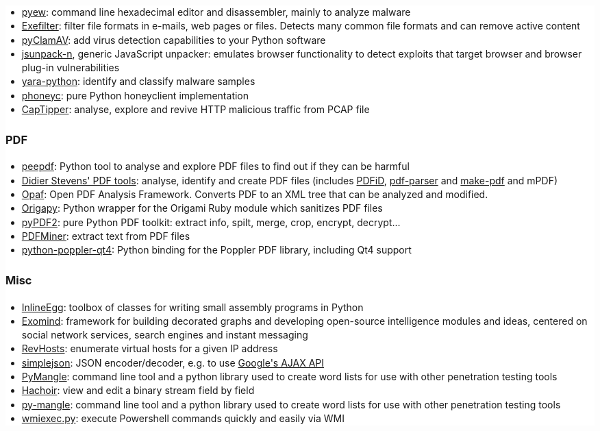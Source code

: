 -   [pyew](https://github.com/joxeankoret/pyew): command line hexadecimal
    editor and disassembler, mainly to analyze malware
-   [Exefilter](http://www.decalage.info/exefilter): filter file formats
    in e-mails, web pages or files. Detects many common file formats and
    can remove active content
-   [pyClamAV](http://xael.org/norman/python/pyclamav/index.html): add
    virus detection capabilities to your Python software
-   [jsunpack-n](https://github.com/urule99/jsunpack-n), generic
    JavaScript unpacker: emulates browser functionality to detect
    exploits that target browser and browser plug-in vulnerabilities
-   [yara-python](https://github.com/plusvic/yara/tree/master/yara-python):
    identify and classify malware samples
-   [phoneyc](https://github.com/honeynet/phoneyc): pure Python
    honeyclient implementation
-   [CapTipper](https://github.com/omriher/CapTipper): analyse, explore and
    revive HTTP malicious traffic from PCAP file

### PDF

-   [peepdf](http://eternal-todo.com/tools/peepdf-pdf-analysis-tool):
    Python tool to analyse and explore PDF files to find out if they can be harmful
-   [Didier Stevens' PDF
    tools](http://blog.didierstevens.com/programs/pdf-tools): analyse,
    identify and create PDF files (includes
    [PDFiD](http://blog.didierstevens.com/programs/pdf-tools/#pdfid),
    [pdf-parser](http://blog.didierstevens.com/programs/pdf-tools/#pdf-parser)
    and
    [make-pdf](http://blog.didierstevens.com/programs/pdf-tools/#make-pdf)
    and mPDF)
-   [Opaf](http://code.google.com/p/opaf/): Open PDF Analysis Framework.
    Converts PDF to an XML tree that can be analyzed and modified.
-   [Origapy](http://www.decalage.info/python/origapy): Python wrapper
    for the Origami Ruby module which sanitizes PDF files
-   [pyPDF2](http://mstamy2.github.io/PyPDF2/): pure Python PDF toolkit: extract
    info, spilt, merge, crop, encrypt, decrypt...
-   [PDFMiner](http://www.unixuser.org/~euske/python/pdfminer/index.html):
    extract text from PDF files
-   [python-poppler-qt4](https://github.com/wbsoft/python-poppler-qt4):
    Python binding for the Poppler PDF library, including Qt4 support

### Misc

-   [InlineEgg](http://oss.coresecurity.com/projects/inlineegg.html):
    toolbox of classes for writing small assembly programs in Python
-   [Exomind](http://corelabs.coresecurity.com/index.php?module=Wiki&action=view&type=tool&name=Exomind):
    framework for building decorated graphs and developing open-source
    intelligence modules and ideas, centered on social network services,
    search engines and instant messaging
-   [RevHosts](http://www.securityfocus.com/tools/3851): enumerate
    virtual hosts for a given IP address
-   [simplejson](https://github.com/simplejson/simplejson/): JSON
    encoder/decoder, e.g. to use [Google's AJAX
    API](http://dcortesi.com/2008/05/28/google-ajax-search-api-example-python-code/)
-   [PyMangle](http://code.google.com/p/pymangle/): command line tool
    and a python library used to create word lists for use with other
    penetration testing tools
-   [Hachoir](https://bitbucket.org/haypo/hachoir/wiki/Home): view and
    edit a binary stream field by field
-   [py-mangle](http://code.google.com/p/pymangle/): command line tool
    and a python library used to create word lists for use with other
    penetration testing tools
-   [wmiexec.py](https://github.com/CoreSecurity/impacket/blob/master/examples/wmiexec.py):
    execute Powershell commands quickly and easily via WMI